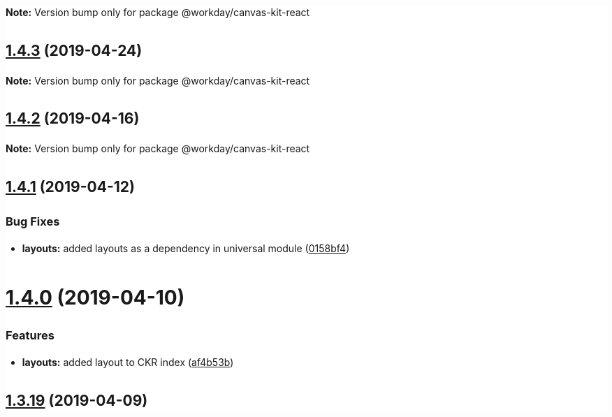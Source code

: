 **Note:** Version bump only for package @workday/canvas-kit-react





## [1.4.3](https://ghe.megaleo.com/design/canvas-kit-react/tree/master/modules/canvas-kit-react/compare/@workday/canvas-kit-react@1.4.2...@workday/canvas-kit-react@1.4.3) (2019-04-24)

**Note:** Version bump only for package @workday/canvas-kit-react





## [1.4.2](https://ghe.megaleo.com/design/canvas-kit-react/tree/master/modules/canvas-kit-react/compare/@workday/canvas-kit-react@1.4.1...@workday/canvas-kit-react@1.4.2) (2019-04-16)

**Note:** Version bump only for package @workday/canvas-kit-react





## [1.4.1](https://ghe.megaleo.com/design/canvas-kit-react/tree/master/modules/canvas-kit-react/compare/@workday/canvas-kit-react@1.4.0...@workday/canvas-kit-react@1.4.1) (2019-04-12)


### Bug Fixes

* **layouts:** added layouts as a dependency in universal module ([0158bf4](https://ghe.megaleo.com/design/canvas-kit-react/tree/master/modules/canvas-kit-react/commits/0158bf4))





# [1.4.0](https://ghe.megaleo.com/design/canvas-kit-react/tree/master/modules/canvas-kit-react/compare/@workday/canvas-kit-react@1.3.19...@workday/canvas-kit-react@1.4.0) (2019-04-10)


### Features

* **layouts:** added layout to CKR index ([af4b53b](https://ghe.megaleo.com/design/canvas-kit-react/tree/master/modules/canvas-kit-react/commits/af4b53b))





## [1.3.19](https://ghe.megaleo.com/design/canvas-kit-react/tree/master/modules/canvas-kit-react/compare/@workday/canvas-kit-react@1.3.18...@workday/canvas-kit-react@1.3.19) (2019-04-09)
